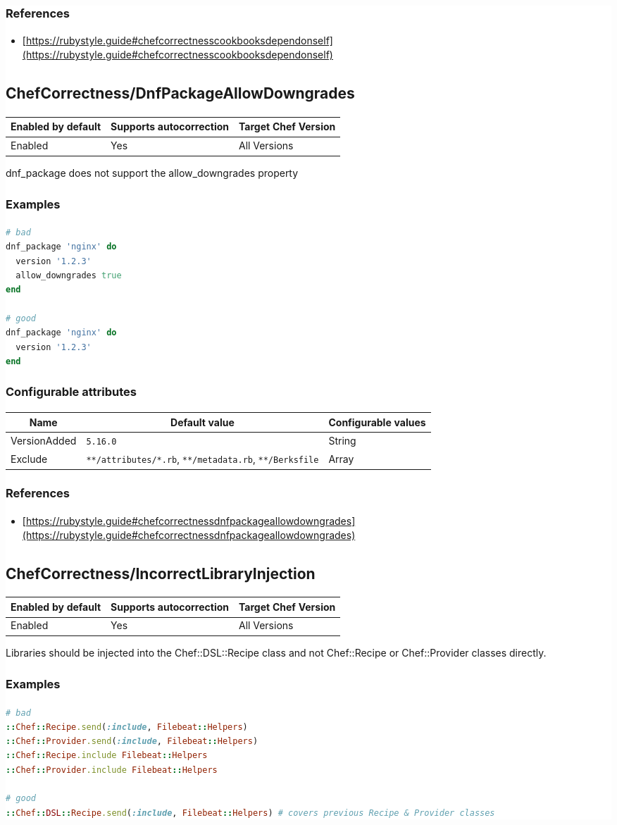 ### References

* [https://rubystyle.guide#chefcorrectnesscookbooksdependonself](https://rubystyle.guide#chefcorrectnesscookbooksdependonself)

## ChefCorrectness/DnfPackageAllowDowngrades

Enabled by default | Supports autocorrection | Target Chef Version
--- | --- | ---
Enabled | Yes | All Versions

dnf_package does not support the allow_downgrades property

### Examples

```ruby
# bad
dnf_package 'nginx' do
  version '1.2.3'
  allow_downgrades true
end

# good
dnf_package 'nginx' do
  version '1.2.3'
end
```

### Configurable attributes

Name | Default value | Configurable values
--- | --- | ---
VersionAdded | `5.16.0` | String
Exclude | `**/attributes/*.rb`, `**/metadata.rb`, `**/Berksfile` | Array

### References

* [https://rubystyle.guide#chefcorrectnessdnfpackageallowdowngrades](https://rubystyle.guide#chefcorrectnessdnfpackageallowdowngrades)

## ChefCorrectness/IncorrectLibraryInjection

Enabled by default | Supports autocorrection | Target Chef Version
--- | --- | ---
Enabled | Yes | All Versions

Libraries should be injected into the Chef::DSL::Recipe class and not Chef::Recipe or Chef::Provider classes directly.

### Examples

```ruby
# bad
::Chef::Recipe.send(:include, Filebeat::Helpers)
::Chef::Provider.send(:include, Filebeat::Helpers)
::Chef::Recipe.include Filebeat::Helpers
::Chef::Provider.include Filebeat::Helpers

# good
::Chef::DSL::Recipe.send(:include, Filebeat::Helpers) # covers previous Recipe & Provider classes
```
